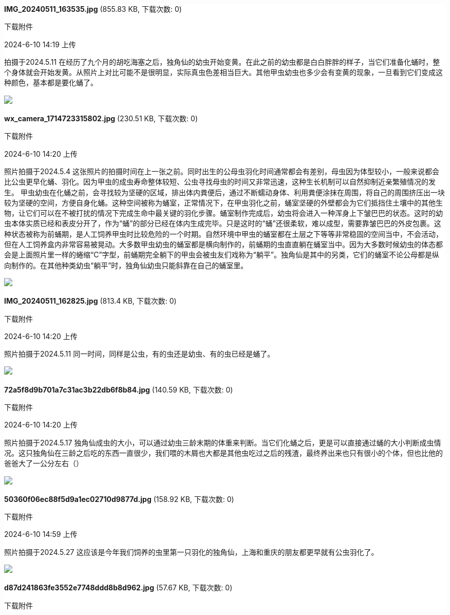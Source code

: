 <strong>IMG_20240511_163535.jpg</strong> (855.83 KB, 下载次数: 0)

下载附件

2024-6-10 14:19 上传

拍摄于2024.5.11 在经历了九个月的胡吃海塞之后，独角仙的幼虫开始变黄。在此之前的幼虫都是白白胖胖的样子，当它们准备化蛹时，整个身体就会开始发黄。从照片上对比可能不是很明显，实际真虫色差相当巨大。其他甲虫幼虫也多少会有变黄的现象，一旦看到它们变成这种颜色，基本都是要化蛹了。

<img src="https://img.saraba1st.com/forum/202406/10/142018phrrvri0nsrvelhh.jpg" referrerpolicy="no-referrer">

<strong>wx_camera_1714723315802.jpg</strong> (230.51 KB, 下载次数: 0)

下载附件

2024-6-10 14:20 上传

照片拍摄于2024.5.4 这张照片的拍摄时间在上一张之前。同时出生的公母虫羽化时间通常都会有差别，母虫因为体型较小，一般来说都会比公虫更早化蛹、羽化。因为甲虫的成虫寿命整体较短、公虫寻找母虫的时间又非常迅速，这种生长机制可以自然抑制近亲繁殖情况的发生。 甲虫幼虫在化蛹之前，会寻找较为坚硬的区域，排出体内粪便后，通过不断蠕动身体、利用粪便涂抹在周围，将自己的周围挤压出一块较为坚硬的空间，方便自身化蛹。这种空间被称为蛹室，正常情况下，在甲虫羽化之前，蛹室坚硬的外壁都会为它们抵挡住土壤中的其他生物，让它们可以在不被打扰的情况下完成生命中最关键的羽化步骤。蛹室制作完成后，幼虫将会进入一种浑身上下皱巴巴的状态。这时的幼虫本体实质已经和表皮分开了，作为“蛹”的部分已经在体内生成完毕。只是这时的“蛹”还很柔软，难以成型，需要靠皱巴巴的外皮包裹。这种状态被称为前蛹期，是人工饲养甲虫时比较危险的一个时期。自然环境中甲虫的蛹室都在土层之下等等非常稳固的空间当中，不会活动，但在人工饲养盒内非常容易被晃动。大多数甲虫幼虫的蛹室都是横向制作的，前蛹期的虫直直躺在蛹室当中。因为大多数时候幼虫的体态都会是上面照片里一样的蜷缩“C”字型，前蛹期完全躺下的甲虫会被虫友们戏称为“躺平”。独角仙是其中的另类，它们的蛹室不论公母都是纵向制作的。在其他种类幼虫“躺平”时，独角仙幼虫只能斜靠在自己的蛹室里。 

<img src="https://img.saraba1st.com/forum/202406/10/142040oztetwrte5pkkhdt.jpg" referrerpolicy="no-referrer">

<strong>IMG_20240511_162825.jpg</strong> (813.4 KB, 下载次数: 0)

下载附件

2024-6-10 14:20 上传

照片拍摄于2024.5.11 同一时间，同样是公虫，有的虫还是幼虫、有的虫已经是蛹了。 

<img src="https://img.saraba1st.com/forum/202406/10/142054iq8nnorra1odod8q.jpg" referrerpolicy="no-referrer">

<strong>72a5f8d9b701a7c31ac3b22db6f8b84.jpg</strong> (140.59 KB, 下载次数: 0)

下载附件

2024-6-10 14:20 上传

照片拍摄于2024.5.17 独角仙成虫的大小，可以通过幼虫三龄末期的体重来判断。当它们化蛹之后，更是可以直接通过蛹的大小判断成虫情况。这只独角仙在三龄之后吃的东西一直很少，我们喂的木屑也大都是其他虫吃过之后的残渣，最终养出来也只有很小的个体，但也比他的爸爸大了一公分左右（） 

<img src="https://img.saraba1st.com/forum/202406/10/145932j0e5e10mgzu9rofo.jpg" referrerpolicy="no-referrer">

<strong>50360f06ec88f5d9a1ec02710d9877d.jpg</strong> (158.92 KB, 下载次数: 0)

下载附件

2024-6-10 14:59 上传

照片拍摄于2024.5.27 这应该是今年我们饲养的虫里第一只羽化的独角仙，上海和重庆的朋友都更早就有公虫羽化了。  

<img src="https://img.saraba1st.com/forum/202406/10/150001j244b0c88yocaa3j.jpg" referrerpolicy="no-referrer">

<strong>d87d241863fe3552e7748ddd8b8d962.jpg</strong> (57.67 KB, 下载次数: 0)

下载附件
